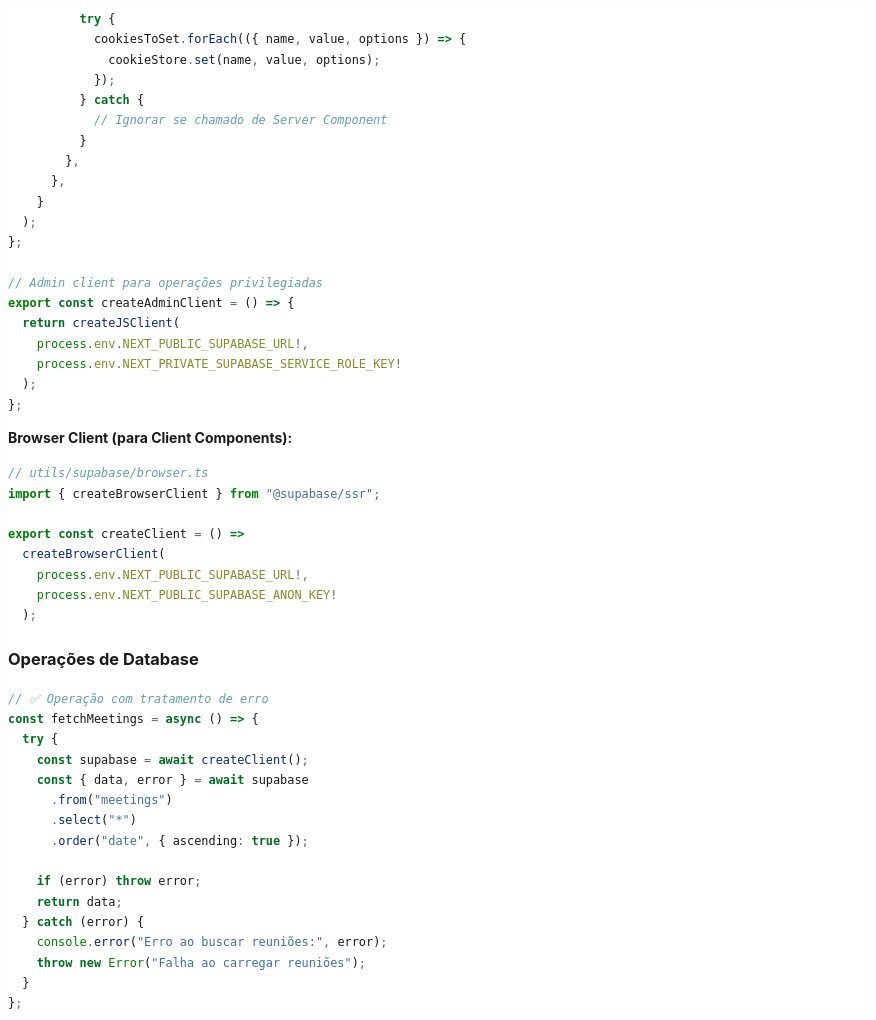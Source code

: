 ```typescript
          try {
            cookiesToSet.forEach(({ name, value, options }) => {
              cookieStore.set(name, value, options);
            });
          } catch {
            // Ignorar se chamado de Server Component
          }
        },
      },
    }
  );
};

// Admin client para operações privilegiadas
export const createAdminClient = () => {
  return createJSClient(
    process.env.NEXT_PUBLIC_SUPABASE_URL!,
    process.env.NEXT_PRIVATE_SUPABASE_SERVICE_ROLE_KEY!
  );
};
```

**Browser Client (para Client Components):**

```typescript
// utils/supabase/browser.ts
import { createBrowserClient } from "@supabase/ssr";

export const createClient = () =>
  createBrowserClient(
    process.env.NEXT_PUBLIC_SUPABASE_URL!,
    process.env.NEXT_PUBLIC_SUPABASE_ANON_KEY!
  );
```

### Operações de Database

```typescript
// ✅ Operação com tratamento de erro
const fetchMeetings = async () => {
  try {
    const supabase = await createClient();
    const { data, error } = await supabase
      .from("meetings")
      .select("*")
      .order("date", { ascending: true });

    if (error) throw error;
    return data;
  } catch (error) {
    console.error("Erro ao buscar reuniões:", error);
    throw new Error("Falha ao carregar reuniões");
  }
};
```
